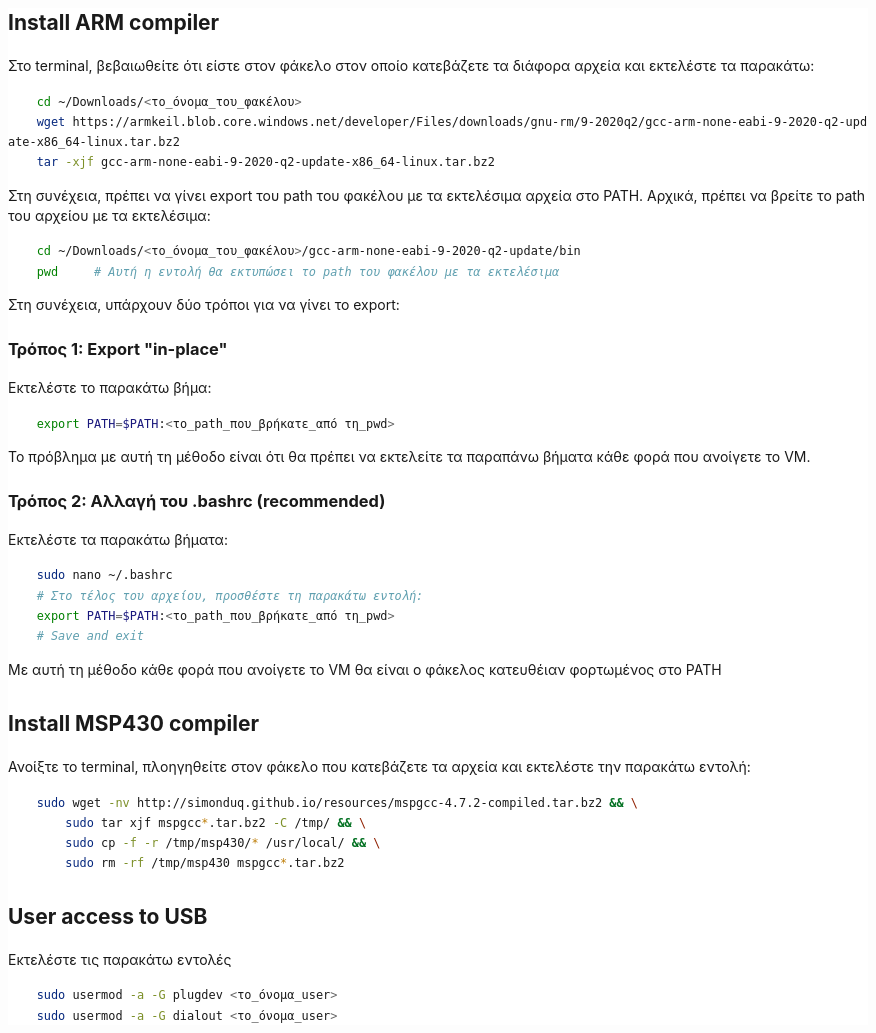 ## Install ARM compiler
Στο terminal, βεβαιωθείτε ότι είστε στον φάκελο στον οποίο κατεβάζετε τα διάφορα αρχεία και εκτελέστε τα παρακάτω:
```bash
    cd ~/Downloads/<το_όνομα_του_φακέλου>
    wget https://armkeil.blob.core.windows.net/developer/Files/downloads/gnu-rm/9-2020q2/gcc-arm-none-eabi-9-2020-q2-update-x86_64-linux.tar.bz2
    tar -xjf gcc-arm-none-eabi-9-2020-q2-update-x86_64-linux.tar.bz2
```

Στη συνέχεια, πρέπει να γίνει export του path του φακέλου με τα εκτελέσιμα αρχεία στο PATH. Αρχικά, πρέπει να βρείτε το path του αρχείου με τα εκτελέσιμα:

```bash
    cd ~/Downloads/<το_όνομα_του_φακέλου>/gcc-arm-none-eabi-9-2020-q2-update/bin
    pwd     # Αυτή η εντολή θα εκτυπώσει το path του φακέλου με τα εκτελέσιμα
```

Στη συνέχεια, υπάρχουν δύο τρόποι για να γίνει το export:

### Τρόπος 1: Export "in-place"
Εκτελέστε το παρακάτω βήμα:
```bash
    export PATH=$PATH:<το_path_που_βρήκατε_από τη_pwd>
```

Το πρόβλημα με αυτή τη μέθοδο είναι ότι θα πρέπει να εκτελείτε τα παραπάνω βήματα κάθε φορά που ανοίγετε το VM.

### Τρόπος 2: Αλλαγή του .bashrc (recommended)

Εκτελέστε τα παρακάτω βήματα:

```bash
    sudo nano ~/.bashrc
    # Στο τέλος του αρχείου, προσθέστε τη παρακάτω εντολή:
    export PATH=$PATH:<το_path_που_βρήκατε_από τη_pwd>
    # Save and exit
```

Με αυτή τη μέθοδο κάθε φορά που ανοίγετε το VM θα είναι ο φάκελος κατευθέιαν φορτωμένος στο PATH

## Install MSP430 compiler
Ανοίξτε το terminal, πλοηγηθείτε στον φάκελο που κατεβάζετε τα αρχεία και εκτελέστε την παρακάτω εντολή:

```bash
    sudo wget -nv http://simonduq.github.io/resources/mspgcc-4.7.2-compiled.tar.bz2 && \
        sudo tar xjf mspgcc*.tar.bz2 -C /tmp/ && \
        sudo cp -f -r /tmp/msp430/* /usr/local/ && \
        sudo rm -rf /tmp/msp430 mspgcc*.tar.bz2
```

## User access to USB
Εκτελέστε τις παρακάτω εντολές
```bash
    sudo usermod -a -G plugdev <το_όνομα_user>
    sudo usermod -a -G dialout <το_όνομα_user>
```
